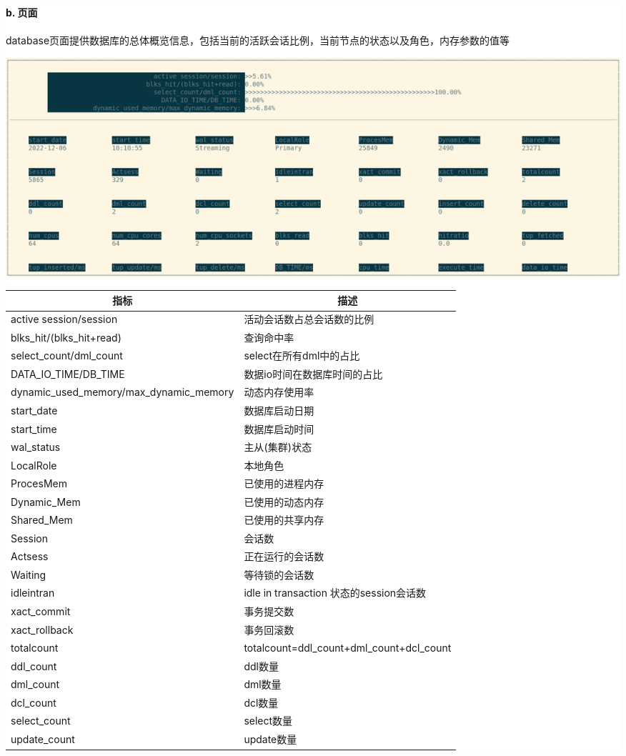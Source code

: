 #### 	b. 页面

database页面提供数据库的总体概览信息，包括当前的活跃会话比例，当前节点的状态以及角色，内存参数的值等

![image-20230110151724919](Readme/picture/image-20230110151724919.png)

| 指标                                   | 描述                                         |
| -------------------------------------- | -------------------------------------------- |
| active session/session                 | 活动会话数占总会话数的比例                   |
| blks_hit/(blks_hit+read)               | 查询命中率                                   |
| select_count/dml_count                 | select在所有dml中的占比                      |
| DATA_IO_TIME/DB_TIME                   | 数据io时间在数据库时间的占比                 |
| dynamic_used_memory/max_dynamic_memory | 动态内存使用率                               |
| start_date                             | 数据库启动日期                               |
| start_time                             | 数据库启动时间                               |
| wal_status                             | 主从(集群)状态                               |
| LocalRole                              | 本地角色                                     |
| ProcesMem                              | 已使用的进程内存                             |
| Dynamic_Mem                            | 已使用的动态内存                             |
| Shared_Mem                             | 已使用的共享内存                             |
| Session                                | 会话数                                       |
| Actsess                                | 正在运行的会话数                             |
| Waiting                                | 等待锁的会话数                               |
| idleintran                             | idle in transaction 状态的session会话数      |
| xact_commit                            | 事务提交数                                   |
| xact_rollback                          | 事务回滚数                                   |
| totalcount                             | totalcount=ddl_count+dml_count+dcl_count     |
| ddl_count                              | ddl数量                                      |
| dml_count                              | dml数量                                      |
| dcl_count                              | dcl数量                                      |
| select_count                           | select数量                                   |
| update_count                           | update数量                                   |